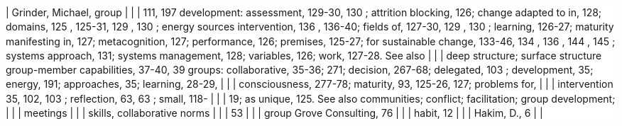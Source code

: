 | Grinder, Michael, group                                                                                                                                                                                                                                                                                                                                                                                                                                                 |             |
| 111, 197 development: assessment, 129-30, 130 ; attrition blocking, 126; change adapted to in, 128; domains, 125 , 125-31, 129 , 130 ; energy sources intervention, 136 , 136-40; fields of, 127-30, 129 , 130 ; learning, 126-27; maturity manifesting in, 127; metacognition, 127; performance, 126; premises, 125-27; for sustainable change, 133-46, 134 , 136 , 144 , 145 ; systems approach, 131; systems management, 128; variables, 126; work, 127-28. See also |             |
| deep structure; surface structure group-member capabilities, 37-40, 39 groups: collaborative, 35-36; 271; decision, 267-68; delegated, 103 ; development, 35; energy, 191; approaches, 35; learning, 28-29,                                                                                                                                                                                                                                                             |             |
| consciousness, 277-78; maturity, 93, 125-26, 127; problems for,                                                                                                                                                                                                                                                                                                                                                                                                         |             |
| intervention 35, 102, 103 ; reflection, 63, 63 ; small, 118-                                                                                                                                                                                                                                                                                                                                                                                                            |             |
| 19; as unique, 125. See also communities; conflict; facilitation; group development;                                                                                                                                                                                                                                                                                                                                                                                    |             |
| meetings                                                                                                                                                                                                                                                                                                                                                                                                                                                                |             |
| skills, collaborative norms                                                                                                                                                                                                                                                                                                                                                                                                                                             |             |
| 53                                                                                                                                                                                                                                                                                                                                                                                                                                                                      |             |
| group Grove Consulting, 76                                                                                                                                                                                                                                                                                                                                                                                                                                              |             |
| habit, 12                                                                                                                                                                                                                                                                                                                                                                                                                                                               |             |
| Hakim, D., 6                                                                                                                                                                                                                                                                                                                                                                                                                                                            |             |